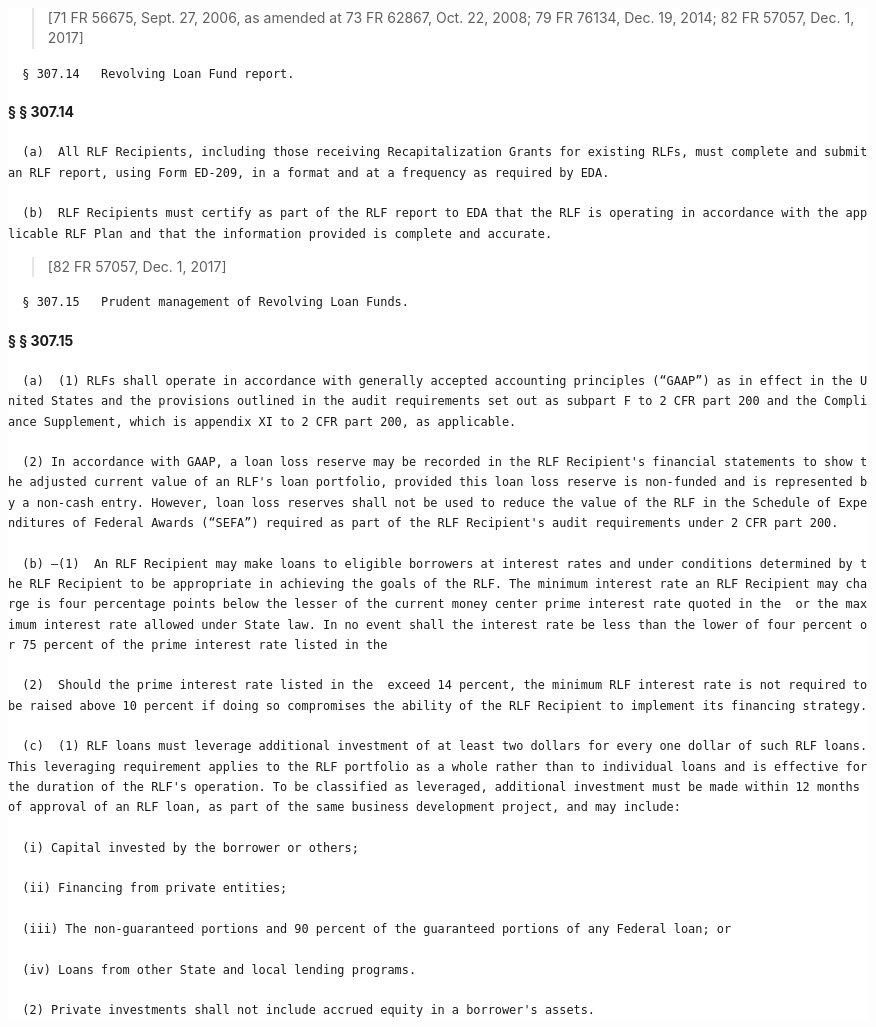 > [71 FR 56675, Sept. 27, 2006, as amended at 73 FR 62867, Oct. 22, 2008; 79 FR 76134, Dec. 19, 2014; 82 FR 57057, Dec. 1, 2017]

      § 307.14   Revolving Loan Fund report.

#### § § 307.14

      (a)  All RLF Recipients, including those receiving Recapitalization Grants for existing RLFs, must complete and submit an RLF report, using Form ED-209, in a format and at a frequency as required by EDA.

      (b)  RLF Recipients must certify as part of the RLF report to EDA that the RLF is operating in accordance with the applicable RLF Plan and that the information provided is complete and accurate.

> [82 FR 57057, Dec. 1, 2017]

      § 307.15   Prudent management of Revolving Loan Funds.

#### § § 307.15

      (a)  (1) RLFs shall operate in accordance with generally accepted accounting principles (“GAAP”) as in effect in the United States and the provisions outlined in the audit requirements set out as subpart F to 2 CFR part 200 and the Compliance Supplement, which is appendix XI to 2 CFR part 200, as applicable.

      (2) In accordance with GAAP, a loan loss reserve may be recorded in the RLF Recipient's financial statements to show the adjusted current value of an RLF's loan portfolio, provided this loan loss reserve is non-funded and is represented by a non-cash entry. However, loan loss reserves shall not be used to reduce the value of the RLF in the Schedule of Expenditures of Federal Awards (“SEFA”) required as part of the RLF Recipient's audit requirements under 2 CFR part 200.

      (b) —(1)  An RLF Recipient may make loans to eligible borrowers at interest rates and under conditions determined by the RLF Recipient to be appropriate in achieving the goals of the RLF. The minimum interest rate an RLF Recipient may charge is four percentage points below the lesser of the current money center prime interest rate quoted in the  or the maximum interest rate allowed under State law. In no event shall the interest rate be less than the lower of four percent or 75 percent of the prime interest rate listed in the

      (2)  Should the prime interest rate listed in the  exceed 14 percent, the minimum RLF interest rate is not required to be raised above 10 percent if doing so compromises the ability of the RLF Recipient to implement its financing strategy.

      (c)  (1) RLF loans must leverage additional investment of at least two dollars for every one dollar of such RLF loans. This leveraging requirement applies to the RLF portfolio as a whole rather than to individual loans and is effective for the duration of the RLF's operation. To be classified as leveraged, additional investment must be made within 12 months of approval of an RLF loan, as part of the same business development project, and may include:

      (i) Capital invested by the borrower or others;

      (ii) Financing from private entities;

      (iii) The non-guaranteed portions and 90 percent of the guaranteed portions of any Federal loan; or

      (iv) Loans from other State and local lending programs.

      (2) Private investments shall not include accrued equity in a borrower's assets.
